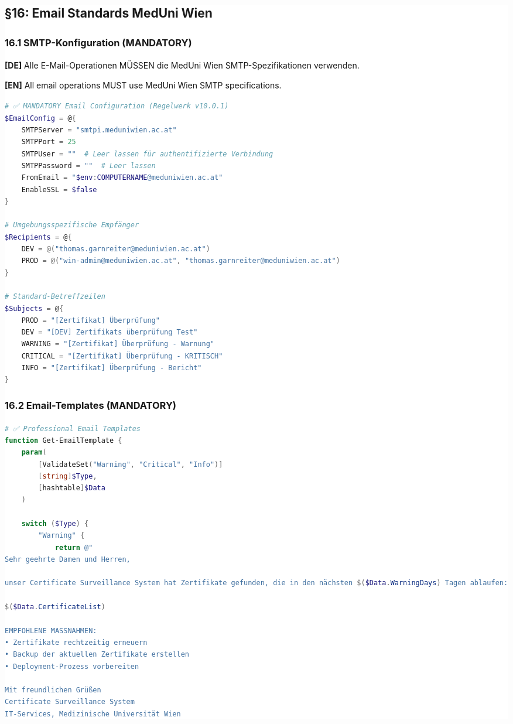 
## §16: Email Standards MedUni Wien

### 16.1 SMTP-Konfiguration (MANDATORY)

**[DE]** Alle E-Mail-Operationen MÜSSEN die MedUni Wien SMTP-Spezifikationen verwenden.

**[EN]** All email operations MUST use MedUni Wien SMTP specifications.

```powershell
# ✅ MANDATORY Email Configuration (Regelwerk v10.0.1)
$EmailConfig = @{
    SMTPServer = "smtpi.meduniwien.ac.at"
    SMTPPort = 25
    SMTPUser = ""  # Leer lassen für authentifizierte Verbindung
    SMTPPassword = ""  # Leer lassen
    FromEmail = "$env:COMPUTERNAME@meduniwien.ac.at"
    EnableSSL = $false
}

# Umgebungsspezifische Empfänger
$Recipients = @{
    DEV = @("thomas.garnreiter@meduniwien.ac.at")
    PROD = @("win-admin@meduniwien.ac.at", "thomas.garnreiter@meduniwien.ac.at")
}

# Standard-Betreffzeilen
$Subjects = @{
    PROD = "[Zertifikat] Überprüfung"
    DEV = "[DEV] Zertifikats überprüfung Test"
    WARNING = "[Zertifikat] Überprüfung - Warnung"
    CRITICAL = "[Zertifikat] Überprüfung - KRITISCH"
    INFO = "[Zertifikat] Überprüfung - Bericht"
}
```

### 16.2 Email-Templates (MANDATORY)

```powershell
# ✅ Professional Email Templates
function Get-EmailTemplate {
    param(
        [ValidateSet("Warning", "Critical", "Info")]
        [string]$Type,
        [hashtable]$Data
    )
    
    switch ($Type) {
        "Warning" {
            return @"
Sehr geehrte Damen und Herren,

unser Certificate Surveillance System hat Zertifikate gefunden, die in den nächsten $($Data.WarningDays) Tagen ablaufen:

$($Data.CertificateList)

EMPFOHLENE MASSNAHMEN:
• Zertifikate rechtzeitig erneuern
• Backup der aktuellen Zertifikate erstellen
• Deployment-Prozess vorbereiten

Mit freundlichen Grüßen
Certificate Surveillance System
IT-Services, Medizinische Universität Wien
```